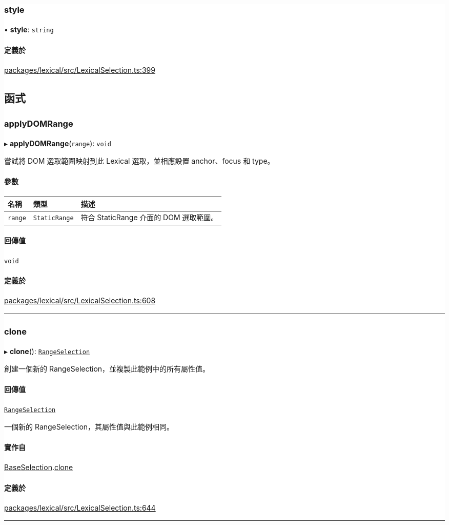 ### style

• **style**: `string`

#### 定義於

[packages/lexical/src/LexicalSelection.ts:399](https://github.com/facebook/lexical/tree/main/packages/lexical/src/LexicalSelection.ts#L399)

## 函式

### applyDOMRange

▸ **applyDOMRange**(`range`): `void`

嘗試將 DOM 選取範圍映射到此 Lexical 選取，並相應設置 anchor、focus 和 type。

#### 參數

| 名稱    | 類型          | 描述                                   |
| :------ | :------------ | :------------------------------------- |
| `range` | `StaticRange` | 符合 StaticRange 介面的 DOM 選取範圍。 |

#### 回傳值

`void`

#### 定義於

[packages/lexical/src/LexicalSelection.ts:608](https://github.com/facebook/lexical/tree/main/packages/lexical/src/LexicalSelection.ts#L608)

---

### clone

▸ **clone**(): [`RangeSelection`](lexical.RangeSelection.md)

創建一個新的 RangeSelection，並複製此範例中的所有屬性值。

#### 回傳值

[`RangeSelection`](lexical.RangeSelection.md)

一個新的 RangeSelection，其屬性值與此範例相同。

#### 實作自

[BaseSelection](../interfaces/lexical.BaseSelection.md).[clone](../interfaces/lexical.BaseSelection.md#clone)

#### 定義於

[packages/lexical/src/LexicalSelection.ts:644](https://github.com/facebook/lexical/tree/main/packages/lexical/src/LexicalSelection.ts#L644)

---